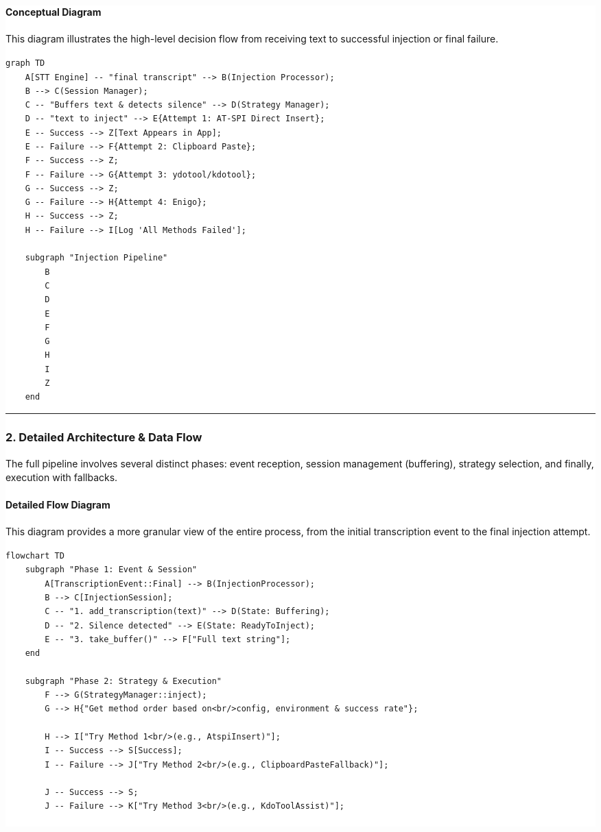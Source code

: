 #### Conceptual Diagram

This diagram illustrates the high-level decision flow from receiving text to successful injection or final failure.

```mermaid
graph TD
    A[STT Engine] -- "final transcript" --> B(Injection Processor);
    B --> C(Session Manager);
    C -- "Buffers text & detects silence" --> D(Strategy Manager);
    D -- "text to inject" --> E{Attempt 1: AT-SPI Direct Insert};
    E -- Success --> Z[Text Appears in App];
    E -- Failure --> F{Attempt 2: Clipboard Paste};
    F -- Success --> Z;
    F -- Failure --> G{Attempt 3: ydotool/kdotool};
    G -- Success --> Z;
    G -- Failure --> H{Attempt 4: Enigo};
    H -- Success --> Z;
    H -- Failure --> I[Log 'All Methods Failed'];

    subgraph "Injection Pipeline"
        B
        C
        D
        E
        F
        G
        H
        I
        Z
    end
```

---

### 2. Detailed Architecture & Data Flow

The full pipeline involves several distinct phases: event reception, session management (buffering), strategy selection, and finally, execution with fallbacks.

#### Detailed Flow Diagram

This diagram provides a more granular view of the entire process, from the initial transcription event to the final injection attempt.

```mermaid
flowchart TD
    subgraph "Phase 1: Event & Session"
        A[TranscriptionEvent::Final] --> B(InjectionProcessor);
        B --> C[InjectionSession];
        C -- "1. add_transcription(text)" --> D(State: Buffering);
        D -- "2. Silence detected" --> E(State: ReadyToInject);
        E -- "3. take_buffer()" --> F["Full text string"];
    end

    subgraph "Phase 2: Strategy & Execution"
        F --> G(StrategyManager::inject);
        G --> H{"Get method order based on<br/>config, environment & success rate"};
        
        H --> I["Try Method 1<br/>(e.g., AtspiInsert)"];
        I -- Success --> S[Success];
        I -- Failure --> J["Try Method 2<br/>(e.g., ClipboardPasteFallback)"];
        
        J -- Success --> S;
        J -- Failure --> K["Try Method 3<br/>(e.g., KdoToolAssist)"];
        
```